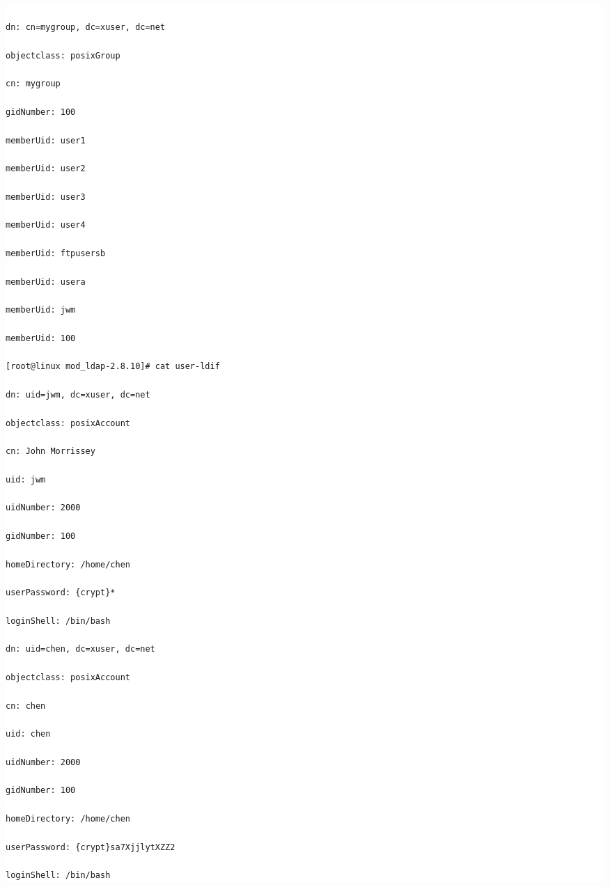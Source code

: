 ```

dn: cn=mygroup, dc=xuser, dc=net

objectclass: posixGroup

cn: mygroup

gidNumber: 100

memberUid: user1

memberUid: user2

memberUid: user3

memberUid: user4

memberUid: ftpusersb

memberUid: usera

memberUid: jwm

memberUid: 100

[root@linux mod_ldap-2.8.10]# cat user-ldif

dn: uid=jwm, dc=xuser, dc=net

objectclass: posixAccount

cn: John Morrissey

uid: jwm

uidNumber: 2000

gidNumber: 100

homeDirectory: /home/chen

userPassword: {crypt}*

loginShell: /bin/bash

dn: uid=chen, dc=xuser, dc=net

objectclass: posixAccount

cn: chen

uid: chen

uidNumber: 2000

gidNumber: 100

homeDirectory: /home/chen

userPassword: {crypt}sa7XjjlytXZZ2

loginShell: /bin/bash

```